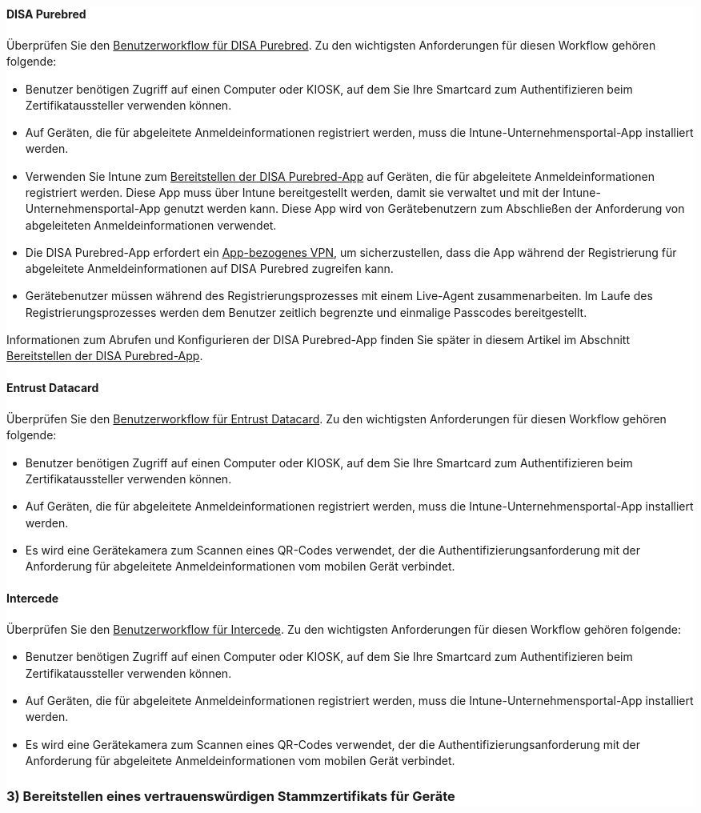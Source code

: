 #### <a name="disa-purebred"></a>DISA Purebred

Überprüfen Sie den [Benutzerworkflow für DISA Purebred](https://docs.microsoft.com/intune-user-help/enroll-ios-device-disa-purebred). Zu den wichtigsten Anforderungen für diesen Workflow gehören folgende:  

- Benutzer benötigen Zugriff auf einen Computer oder KIOSK, auf dem Sie Ihre Smartcard zum Authentifizieren beim Zertifikataussteller verwenden können. 

- Auf Geräten, die für abgeleitete Anmeldeinformationen registriert werden, muss die Intune-Unternehmensportal-App installiert werden.

- Verwenden Sie Intune zum [Bereitstellen der DISA Purebred-App](#deploy-the-disa-purebred-app) auf Geräten, die für abgeleitete Anmeldeinformationen registriert werden. Diese App muss über Intune bereitgestellt werden, damit sie verwaltet und mit der Intune-Unternehmensportal-App genutzt werden kann. Diese App wird von Gerätebenutzern zum Abschließen der Anforderung von abgeleiteten Anmeldeinformationen verwendet. 

- Die DISA Purebred-App erfordert ein [App-bezogenes VPN](../configuration/vpn-settings-configure.md), um sicherzustellen, dass die App während der Registrierung für abgeleitete Anmeldeinformationen auf DISA Purebred zugreifen kann. 

- Gerätebenutzer müssen während des Registrierungsprozesses mit einem Live-Agent zusammenarbeiten. Im Laufe des Registrierungsprozesses werden dem Benutzer zeitlich begrenzte und einmalige Passcodes bereitgestellt.   

Informationen zum Abrufen und Konfigurieren der DISA Purebred-App finden Sie später in diesem Artikel im Abschnitt [Bereitstellen der DISA Purebred-App](#deploy-the-disa-purebred-app).  

#### <a name="entrust-datacard"></a>Entrust Datacard  
Überprüfen Sie den [Benutzerworkflow für Entrust Datacard](https://docs.microsoft.com/intune-user-help/enroll-ios-device-entrust). Zu den wichtigsten Anforderungen für diesen Workflow gehören folgende: 

- Benutzer benötigen Zugriff auf einen Computer oder KIOSK, auf dem Sie Ihre Smartcard zum Authentifizieren beim Zertifikataussteller verwenden können. 

- Auf Geräten, die für abgeleitete Anmeldeinformationen registriert werden, muss die Intune-Unternehmensportal-App installiert werden.

- Es wird eine Gerätekamera zum Scannen eines QR-Codes verwendet, der die Authentifizierungsanforderung mit der Anforderung für abgeleitete Anmeldeinformationen vom mobilen Gerät verbindet.

#### <a name="intercede"></a>Intercede
Überprüfen Sie den [Benutzerworkflow für Intercede](https://docs.microsoft.com/intune-user-help/enroll-ios-device-intercede). Zu den wichtigsten Anforderungen für diesen Workflow gehören folgende: 

- Benutzer benötigen Zugriff auf einen Computer oder KIOSK, auf dem Sie Ihre Smartcard zum Authentifizieren beim Zertifikataussteller verwenden können. 

- Auf Geräten, die für abgeleitete Anmeldeinformationen registriert werden, muss die Intune-Unternehmensportal-App installiert werden.

- Es wird eine Gerätekamera zum Scannen eines QR-Codes verwendet, der die Authentifizierungsanforderung mit der Anforderung für abgeleitete Anmeldeinformationen vom mobilen Gerät verbindet.

### <a name="3-deploy-a-trusted-root-certificate-to-devices"></a>3) Bereitstellen eines vertrauenswürdigen Stammzertifikats für Geräte 
